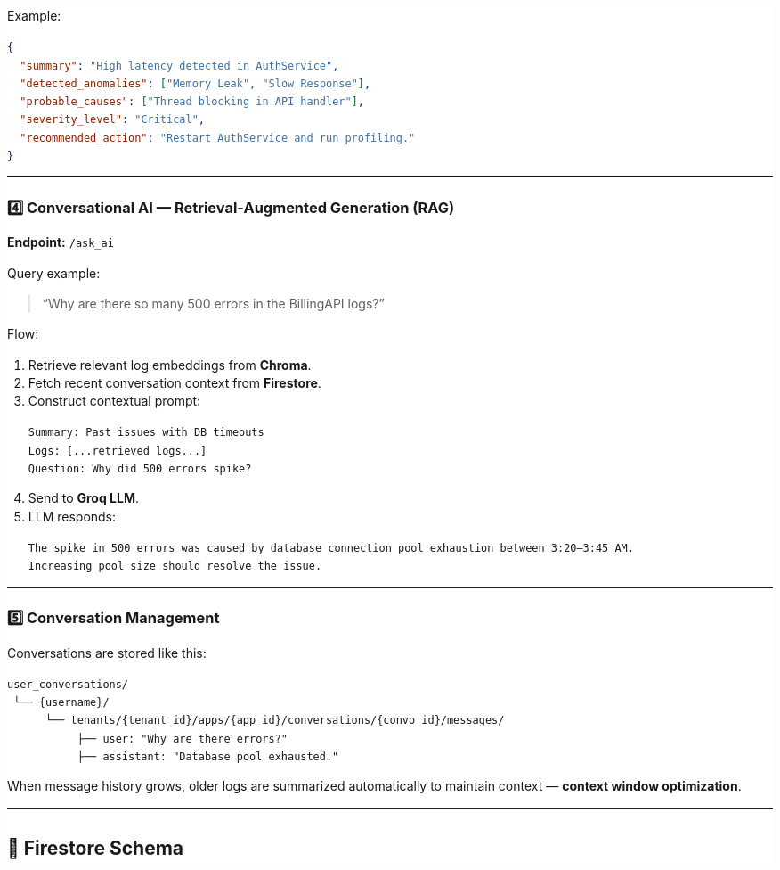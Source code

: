 Example:
```json
{
  "summary": "High latency detected in AuthService",
  "detected_anomalies": ["Memory Leak", "Slow Response"],
  "probable_causes": ["Thread blocking in API handler"],
  "severity_level": "Critical",
  "recommended_action": "Restart AuthService and run profiling."
}
```

---

### 4️⃣ Conversational AI — Retrieval-Augmented Generation (RAG)
**Endpoint:** `/ask_ai`

Query example:
> “Why are there so many 500 errors in the BillingAPI logs?”

Flow:
1. Retrieve relevant log embeddings from **Chroma**.
2. Fetch recent conversation context from **Firestore**.
3. Construct contextual prompt:
   ```
   Summary: Past issues with DB timeouts
   Logs: [...retrieved logs...]
   Question: Why did 500 errors spike?
   ```
4. Send to **Groq LLM**.
5. LLM responds:
   ```
   The spike in 500 errors was caused by database connection pool exhaustion between 3:20–3:45 AM.
   Increasing pool size should resolve the issue.
   ```

---

### 5️⃣ Conversation Management

Conversations are stored like this:
```
user_conversations/
 └── {username}/
      └── tenants/{tenant_id}/apps/{app_id}/conversations/{convo_id}/messages/
           ├── user: "Why are there errors?"
           ├── assistant: "Database pool exhausted."
```

When message history grows, older logs are summarized automatically to maintain context — **context window optimization**.

---

## 🧱 Firestore Schema
